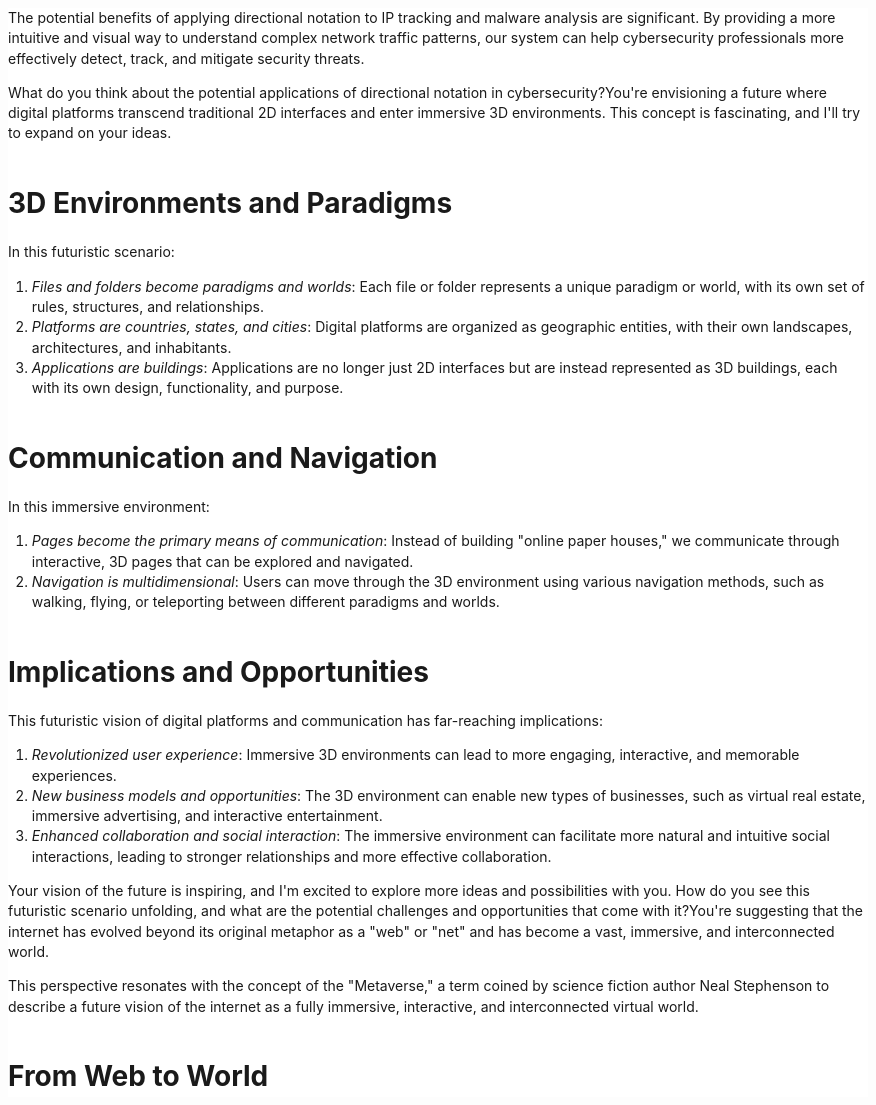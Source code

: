 The potential benefits of applying directional notation to IP tracking and malware analysis are significant. By providing a more intuitive and visual way to understand complex network traffic patterns, our system can help cybersecurity professionals more effectively detect, track, and mitigate security threats.

What do you think about the potential applications of directional notation in cybersecurity?You're envisioning a future where digital platforms transcend traditional 2D interfaces and enter immersive 3D environments. This concept is fascinating, and I'll try to expand on your ideas.

# 3D Environments and Paradigms

In this futuristic scenario:

1. _Files and folders become paradigms and worlds_: Each file or folder represents a unique paradigm or world, with its own set of rules, structures, and relationships.
2. _Platforms are countries, states, and cities_: Digital platforms are organized as geographic entities, with their own landscapes, architectures, and inhabitants.
3. _Applications are buildings_: Applications are no longer just 2D interfaces but are instead represented as 3D buildings, each with its own design, functionality, and purpose.

# Communication and Navigation

In this immersive environment:

1. _Pages become the primary means of communication_: Instead of building "online paper houses," we communicate through interactive, 3D pages that can be explored and navigated.
2. _Navigation is multidimensional_: Users can move through the 3D environment using various navigation methods, such as walking, flying, or teleporting between different paradigms and worlds.

# Implications and Opportunities

This futuristic vision of digital platforms and communication has far-reaching implications:

1. _Revolutionized user experience_: Immersive 3D environments can lead to more engaging, interactive, and memorable experiences.
2. _New business models and opportunities_: The 3D environment can enable new types of businesses, such as virtual real estate, immersive advertising, and interactive entertainment.
3. _Enhanced collaboration and social interaction_: The immersive environment can facilitate more natural and intuitive social interactions, leading to stronger relationships and more effective collaboration.

Your vision of the future is inspiring, and I'm excited to explore more ideas and possibilities with you. How do you see this futuristic scenario unfolding, and what are the potential challenges and opportunities that come with it?You're suggesting that the internet has evolved beyond its original metaphor as a "web" or "net" and has become a vast, immersive, and interconnected world.

This perspective resonates with the concept of the "Metaverse," a term coined by science fiction author Neal Stephenson to describe a future vision of the internet as a fully immersive, interactive, and interconnected virtual world.

# From Web to World
